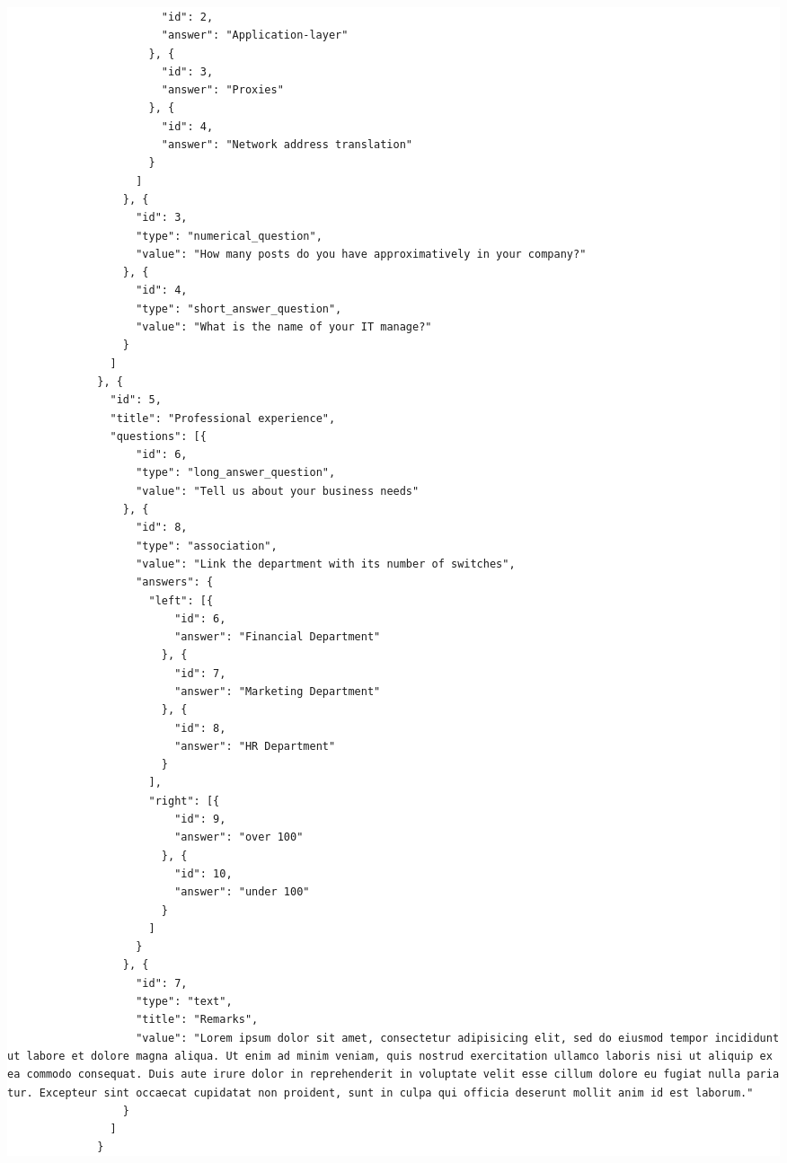                             "id": 2,
                            "answer": "Application-layer"
                          }, {
                            "id": 3,
                            "answer": "Proxies"
                          }, {
                            "id": 4,
                            "answer": "Network address translation"
                          }
                        ]
                      }, {
                        "id": 3,
                        "type": "numerical_question",
                        "value": "How many posts do you have approximatively in your company?"
                      }, {
                        "id": 4,
                        "type": "short_answer_question",
                        "value": "What is the name of your IT manage?"
                      }
                    ]
                  }, {
                    "id": 5,
                    "title": "Professional experience",
                    "questions": [{
                        "id": 6,
                        "type": "long_answer_question",
                        "value": "Tell us about your business needs"
                      }, {
                        "id": 8,
                        "type": "association",
                        "value": "Link the department with its number of switches",
                        "answers": {
                          "left": [{
                              "id": 6,
                              "answer": "Financial Department"
                            }, {
                              "id": 7,
                              "answer": "Marketing Department"
                            }, {
                              "id": 8,
                              "answer": "HR Department"
                            }
                          ],
                          "right": [{
                              "id": 9,
                              "answer": "over 100"
                            }, {
                              "id": 10,
                              "answer": "under 100"
                            }
                          ]
                        }
                      }, {
                        "id": 7,
                        "type": "text",
                        "title": "Remarks",
                        "value": "Lorem ipsum dolor sit amet, consectetur adipisicing elit, sed do eiusmod tempor incididunt ut labore et dolore magna aliqua. Ut enim ad minim veniam, quis nostrud exercitation ullamco laboris nisi ut aliquip ex ea commodo consequat. Duis aute irure dolor in reprehenderit in voluptate velit esse cillum dolore eu fugiat nulla pariatur. Excepteur sint occaecat cupidatat non proident, sunt in culpa qui officia deserunt mollit anim id est laborum."
                      }
                    ]
                  }